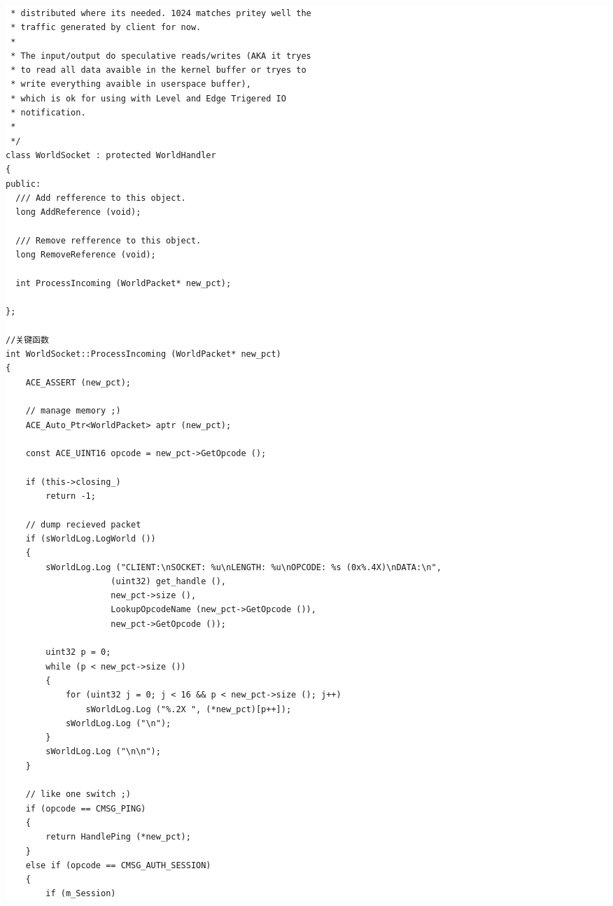 ```
 * distributed where its needed. 1024 matches pritey well the 
 * traffic generated by client for now.
 *  
 * The input/output do speculative reads/writes (AKA it tryes 
 * to read all data avaible in the kernel buffer or tryes to 
 * write everything avaible in userspace buffer), 
 * which is ok for using with Level and Edge Trigered IO 
 * notification.
 * 
 */
class WorldSocket : protected WorldHandler
{
public:
  /// Add refference to this object.
  long AddReference (void);

  /// Remove refference to this object.
  long RemoveReference (void);
  
  int ProcessIncoming (WorldPacket* new_pct);

};

//关键函数
int WorldSocket::ProcessIncoming (WorldPacket* new_pct)
{
    ACE_ASSERT (new_pct);
  
    // manage memory ;)
    ACE_Auto_Ptr<WorldPacket> aptr (new_pct);

    const ACE_UINT16 opcode = new_pct->GetOpcode ();

    if (this->closing_)
        return -1;

    // dump recieved packet
    if (sWorldLog.LogWorld ())
    {
        sWorldLog.Log ("CLIENT:\nSOCKET: %u\nLENGTH: %u\nOPCODE: %s (0x%.4X)\nDATA:\n",
                     (uint32) get_handle (),
                     new_pct->size (),
                     LookupOpcodeName (new_pct->GetOpcode ()),
                     new_pct->GetOpcode ());

        uint32 p = 0;
        while (p < new_pct->size ())
        {
            for (uint32 j = 0; j < 16 && p < new_pct->size (); j++)
                sWorldLog.Log ("%.2X ", (*new_pct)[p++]);
            sWorldLog.Log ("\n");
        }
        sWorldLog.Log ("\n\n");
    }

    // like one switch ;)
    if (opcode == CMSG_PING)
    {
        return HandlePing (*new_pct);
    }
    else if (opcode == CMSG_AUTH_SESSION)
    {
        if (m_Session)
```